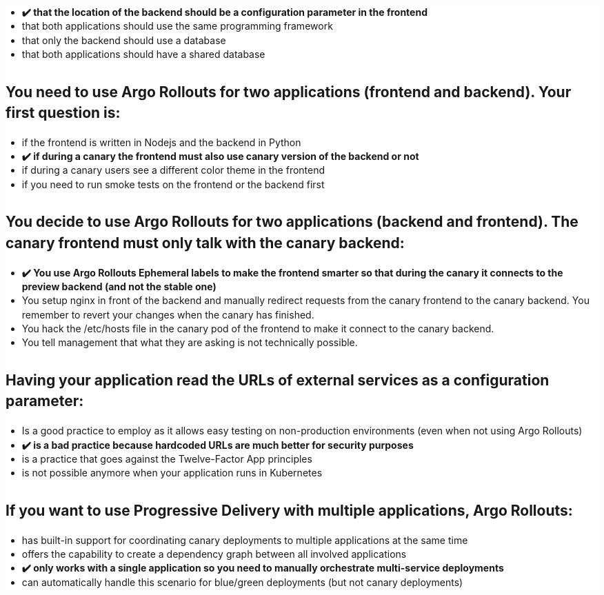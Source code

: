 - **✔️ that the location of the backend should be a configuration parameter in the frontend**
- that both applications should use the same programming framework
- that only the backend should use a database
- that both applications should have a shared database

## You need to use Argo Rollouts for two applications (frontend and backend). Your first question is:

- if the frontend is written in Nodejs and the backend in Python
- **✔️ if during a canary the frontend must also use canary version of the backend or not**
- if during a canary users see a different color theme in the frontend
- if you need to run smoke tests on the frontend or the backend first

## You decide to use Argo Rollouts for two applications (backend and frontend). The canary frontend must only talk with the canary backend:

- **✔️ You use Argo Rollouts Ephemeral labels to make the frontend smarter so that during the canary it connects to the preview backend (and not the stable one)**
- You setup nginx in front of the backend and manually redirect requests from the canary frontend to the canary backend. You remember to revert your changes when the canary has finished.
- You hack the /etc/hosts file in the canary pod of the frontend to make it connect to the canary backend.
- You tell management that what they are asking is not technically possible.

## Having your application read the URLs of external services as a configuration parameter:

- Is a good practice to employ as it allows easy testing on non-production environments (even when not using Argo Rollouts)
- **✔️ is a bad practice because hardcoded URLs are much better for security purposes**
- is a practice that goes against the Twelve-Factor App principles
- is not possible anymore when your application runs in Kubernetes

## If you want to use Progressive Delivery with multiple applications, Argo Rollouts:

- has built-in support for coordinating canary deployments to multiple applications at the same time
- offers the capability to create a dependency graph between all involved applications
- **✔️ only works with a single application so you need to manually orchestrate multi-service deployments**
- can automatically handle this scenario for blue/green deployments (but not canary deployments)
